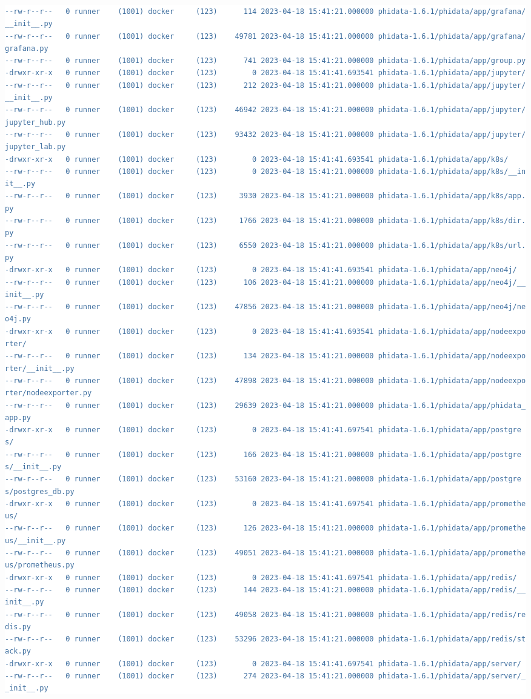 ```diff
--rw-r--r--   0 runner    (1001) docker     (123)      114 2023-04-18 15:41:21.000000 phidata-1.6.1/phidata/app/grafana/__init__.py
--rw-r--r--   0 runner    (1001) docker     (123)    49781 2023-04-18 15:41:21.000000 phidata-1.6.1/phidata/app/grafana/grafana.py
--rw-r--r--   0 runner    (1001) docker     (123)      741 2023-04-18 15:41:21.000000 phidata-1.6.1/phidata/app/group.py
-drwxr-xr-x   0 runner    (1001) docker     (123)        0 2023-04-18 15:41:41.693541 phidata-1.6.1/phidata/app/jupyter/
--rw-r--r--   0 runner    (1001) docker     (123)      212 2023-04-18 15:41:21.000000 phidata-1.6.1/phidata/app/jupyter/__init__.py
--rw-r--r--   0 runner    (1001) docker     (123)    46942 2023-04-18 15:41:21.000000 phidata-1.6.1/phidata/app/jupyter/jupyter_hub.py
--rw-r--r--   0 runner    (1001) docker     (123)    93432 2023-04-18 15:41:21.000000 phidata-1.6.1/phidata/app/jupyter/jupyter_lab.py
-drwxr-xr-x   0 runner    (1001) docker     (123)        0 2023-04-18 15:41:41.693541 phidata-1.6.1/phidata/app/k8s/
--rw-r--r--   0 runner    (1001) docker     (123)        0 2023-04-18 15:41:21.000000 phidata-1.6.1/phidata/app/k8s/__init__.py
--rw-r--r--   0 runner    (1001) docker     (123)     3930 2023-04-18 15:41:21.000000 phidata-1.6.1/phidata/app/k8s/app.py
--rw-r--r--   0 runner    (1001) docker     (123)     1766 2023-04-18 15:41:21.000000 phidata-1.6.1/phidata/app/k8s/dir.py
--rw-r--r--   0 runner    (1001) docker     (123)     6550 2023-04-18 15:41:21.000000 phidata-1.6.1/phidata/app/k8s/url.py
-drwxr-xr-x   0 runner    (1001) docker     (123)        0 2023-04-18 15:41:41.693541 phidata-1.6.1/phidata/app/neo4j/
--rw-r--r--   0 runner    (1001) docker     (123)      106 2023-04-18 15:41:21.000000 phidata-1.6.1/phidata/app/neo4j/__init__.py
--rw-r--r--   0 runner    (1001) docker     (123)    47856 2023-04-18 15:41:21.000000 phidata-1.6.1/phidata/app/neo4j/neo4j.py
-drwxr-xr-x   0 runner    (1001) docker     (123)        0 2023-04-18 15:41:41.693541 phidata-1.6.1/phidata/app/nodeexporter/
--rw-r--r--   0 runner    (1001) docker     (123)      134 2023-04-18 15:41:21.000000 phidata-1.6.1/phidata/app/nodeexporter/__init__.py
--rw-r--r--   0 runner    (1001) docker     (123)    47898 2023-04-18 15:41:21.000000 phidata-1.6.1/phidata/app/nodeexporter/nodeexporter.py
--rw-r--r--   0 runner    (1001) docker     (123)    29639 2023-04-18 15:41:21.000000 phidata-1.6.1/phidata/app/phidata_app.py
-drwxr-xr-x   0 runner    (1001) docker     (123)        0 2023-04-18 15:41:41.697541 phidata-1.6.1/phidata/app/postgres/
--rw-r--r--   0 runner    (1001) docker     (123)      166 2023-04-18 15:41:21.000000 phidata-1.6.1/phidata/app/postgres/__init__.py
--rw-r--r--   0 runner    (1001) docker     (123)    53160 2023-04-18 15:41:21.000000 phidata-1.6.1/phidata/app/postgres/postgres_db.py
-drwxr-xr-x   0 runner    (1001) docker     (123)        0 2023-04-18 15:41:41.697541 phidata-1.6.1/phidata/app/prometheus/
--rw-r--r--   0 runner    (1001) docker     (123)      126 2023-04-18 15:41:21.000000 phidata-1.6.1/phidata/app/prometheus/__init__.py
--rw-r--r--   0 runner    (1001) docker     (123)    49051 2023-04-18 15:41:21.000000 phidata-1.6.1/phidata/app/prometheus/prometheus.py
-drwxr-xr-x   0 runner    (1001) docker     (123)        0 2023-04-18 15:41:41.697541 phidata-1.6.1/phidata/app/redis/
--rw-r--r--   0 runner    (1001) docker     (123)      144 2023-04-18 15:41:21.000000 phidata-1.6.1/phidata/app/redis/__init__.py
--rw-r--r--   0 runner    (1001) docker     (123)    49058 2023-04-18 15:41:21.000000 phidata-1.6.1/phidata/app/redis/redis.py
--rw-r--r--   0 runner    (1001) docker     (123)    53296 2023-04-18 15:41:21.000000 phidata-1.6.1/phidata/app/redis/stack.py
-drwxr-xr-x   0 runner    (1001) docker     (123)        0 2023-04-18 15:41:41.697541 phidata-1.6.1/phidata/app/server/
--rw-r--r--   0 runner    (1001) docker     (123)      274 2023-04-18 15:41:21.000000 phidata-1.6.1/phidata/app/server/__init__.py
```
